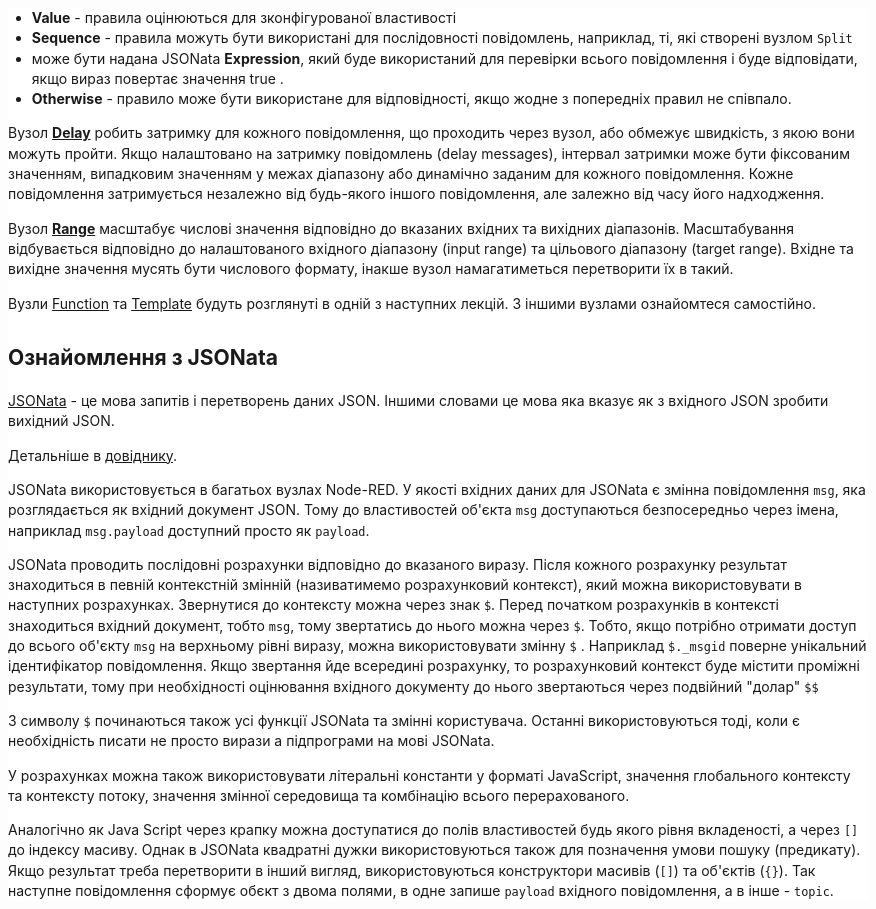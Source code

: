 - **Value** - правила оцінюються для зконфігурованої властивості
- **Sequence** - правила можуть бути використані для послідовності повідомлень, наприклад, ті, які створені вузлом `Split`
- може бути надана JSONata **Expression**, який буде використаний для перевірки всього повідомлення і буде відповідати, якщо вираз повертає значення true .
- **Otherwise** - правило може бути використане для відповідності, якщо жодне з попередніх правил не співпало.

Вузол **[Delay](https://pupenasan.github.io/NodeREDGuidUKR/base/1_4_1.html#delay-затримка)** робить затримку для кожного повідомлення, що проходить через вузол, або обмежує швидкість, з якою вони можуть пройти. Якщо налаштовано на затримку повідомлень (delay messages), інтервал  затримки може бути фіксованим значенням, випадковим значенням у межах  діапазону або динамічно заданим для кожного повідомлення. Кожне  повідомлення затримується незалежно від будь-якого іншого повідомлення,  але залежно від часу його надходження.

Вузол **[Range](https://pupenasan.github.io/NodeREDGuidUKR/base/1_4_1.html#range-масштабування)** масштабує числові значення відповідно до вказаних вхідних та вихідних діапазонів. Масштабування відбувається відповідно до налаштованого вхідного діапазону (input range) та цільового діапазону (target range). Вхідне та вихідне  значення мусять бути числового формату, інакше вузол намагатиметься  перетворити їх в такий.

Вузли [Function](https://pupenasan.github.io/NodeREDGuidUKR/base/1_5.html) та [Template](https://pupenasan.github.io/NodeREDGuidUKR/base/1_4_1.html#template-шаблон) будуть розглянуті в одній з наступних лекцій. З іншими вузлами ознайомтеся самостійно. 

## Ознайомлення з JSONata 

[JSONata](http://docs.jsonata.org/overview) - це мова запитів і перетворень даних JSON. Іншими словами це мова яка вказує як з вхідного JSON зробити вихідний JSON. 

Детальніше в [довіднику](https://pupenasan.github.io/NodeREDGuidUKR/jsonata/). 

JSONata використовується в багатьох вузлах Node-RED. У якості вхідних даних для JSONata є змінна повідомлення `msg`, яка розглядається як вхідний документ JSON. Тому до властивостей об'єкта `msg` доступаються безпосередньо через імена, наприклад `msg.payload` доступний просто як `payload`. 

JSONata проводить послідовні розрахунки відповідно до вказаного виразу. Після кожного розрахунку результат знаходиться в певній контекстній змінній (називатимемо розрахунковий контекст), який можна використовувати в наступних розрахунках. Звернутися до контексту можна через знак  `$`. Перед початком розрахунків в контексті знаходиться вхідний документ, тобто `msg`, тому звертатись до нього можна через  `$`. Тобто, якщо потрібно отримати доступ до всього об'єкту `msg` на верхньому рівні виразу, можна використовувати змінну `$` . Наприклад `$._msgid` поверне унікальний ідентифікатор повідомлення. Якщо звертання йде всередині розрахунку, то розрахунковий контекст буде містити проміжні результати, тому при необхідності оцінювання вхідного документу до нього звертаються через подвійний "долар" `$$` 

З символу  `$` починаються також усі функції JSONata та змінні користувача. Останні використовуються тоді, коли є необхідність писати не просто вирази а підпрограми на мові JSONata. 

У розрахунках можна також використовувати літеральні константи у форматі JavaScript, значення глобального контексту та контексту потоку, значення змінної середовища та комбінацію всього перерахованого. 

Аналогічно як Java Script через крапку можна доступатися до полів властивостей будь якого рівня вкладеності, а через `[]` до індексу масиву. Однак в JSONata квадратні дужки використовуються також для позначення умови пошуку (предикату). Якщо результат треба перетворити в інший вигляд, використовуються конструктори масивів (`[]`)  та об'єктів (`{}`). Так наступне повідомлення сформує обєкт з двома полями, в одне запише `payload` вхідного повідомлення, а в інше - `topic`.
